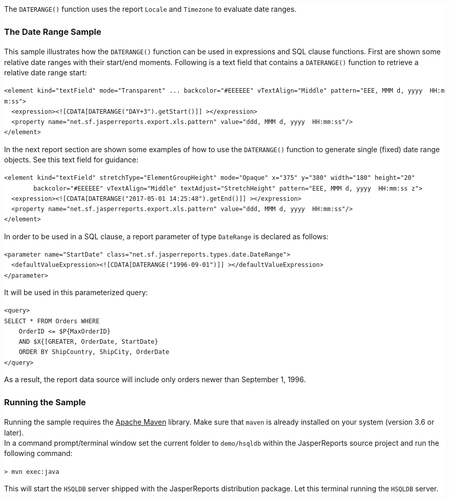The `DATERANGE()` function uses the report `Locale` and `Timezone` to evaluate date ranges.

### The Date Range Sample

This sample illustrates how the `DATERANGE()` function can be used in expressions and SQL clause functions. First are shown some relative date ranges with their start/end moments. Following is a text field that contains a `DATERANGE()` function to retrieve a relative date range start:
```
<element kind="textField" mode="Transparent" ... backcolor="#EEEEEE" vTextAlign="Middle" pattern="EEE, MMM d, yyyy  HH:mm:ss">
  <expression><![CDATA[DATERANGE("DAY+3").getStart()]] ></expression>
  <property name="net.sf.jasperreports.export.xls.pattern" value="ddd, MMM d, yyyy  HH:mm:ss"/>
</element>

```
In the next report section are shown some examples of how to use the `DATERANGE()` function to generate single (fixed) date range objects. See this text field for guidance:

```
<element kind="textField" stretchType="ElementGroupHeight" mode="Opaque" x="375" y="380" width="180" height="20" 
        backcolor="#EEEEEE" vTextAlign="Middle" textAdjust="StretchHeight" pattern="EEE, MMM d, yyyy  HH:mm:ss z">
  <expression><![CDATA[DATERANGE("2017-05-01 14:25:48").getEnd()]] ></expression>
  <property name="net.sf.jasperreports.export.xls.pattern" value="ddd, MMM d, yyyy  HH:mm:ss"/>
</element>

```
In order to be used in a SQL clause, a report parameter of type `DateRange` is declared as follows:
```
<parameter name="StartDate" class="net.sf.jasperreports.types.date.DateRange">
  <defaultValueExpression><![CDATA[DATERANGE("1996-09-01")]] ></defaultValueExpression>
</parameter>

```
It will be used in this parameterized query:

```
<query>
SELECT * FROM Orders WHERE 
    OrderID <= $P{MaxOrderID}  
    AND $X{[GREATER, OrderDate, StartDate} 
    ORDER BY ShipCountry, ShipCity, OrderDate
</query>

```
As a result, the report data source will include only orders newer than September 1, 1996.

### Running the Sample

Running the sample requires the [Apache Maven](https://maven.apache.org) library. Make sure that `maven` is already installed on your system (version 3.6 or later).\
In a command prompt/terminal window set the current folder to `demo/hsqldb` within the JasperReports source project and run the following command:
```
> mvn exec:java
```
This will start the `HSQLDB` server shipped with the JasperReports distribution package. Let this terminal running the `HSQLDB` server.
